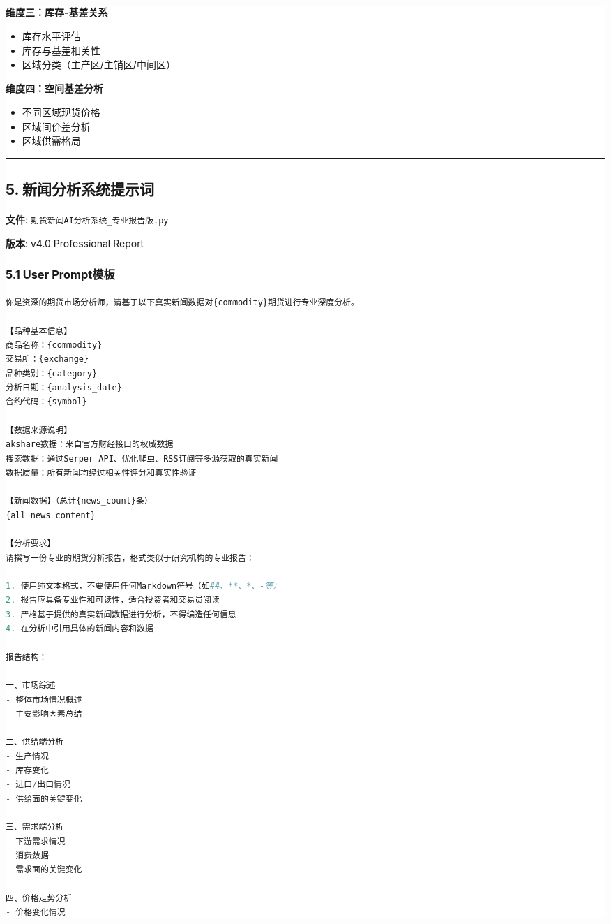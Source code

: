 **维度三：库存-基差关系**
- 库存水平评估
- 库存与基差相关性
- 区域分类（主产区/主销区/中间区）

**维度四：空间基差分析**
- 不同区域现货价格
- 区域间价差分析
- 区域供需格局

---

## 5. 新闻分析系统提示词

**文件**: `期货新闻AI分析系统_专业报告版.py`

**版本**: v4.0 Professional Report

### 5.1 User Prompt模板

```python
你是资深的期货市场分析师，请基于以下真实新闻数据对{commodity}期货进行专业深度分析。

【品种基本信息】
商品名称：{commodity}
交易所：{exchange}
品种类别：{category}
分析日期：{analysis_date}
合约代码：{symbol}

【数据来源说明】
akshare数据：来自官方财经接口的权威数据
搜索数据：通过Serper API、优化爬虫、RSS订阅等多源获取的真实新闻
数据质量：所有新闻均经过相关性评分和真实性验证

【新闻数据】（总计{news_count}条）
{all_news_content}

【分析要求】
请撰写一份专业的期货分析报告，格式类似于研究机构的专业报告：

1. 使用纯文本格式，不要使用任何Markdown符号（如##、**、*、-等）
2. 报告应具备专业性和可读性，适合投资者和交易员阅读
3. 严格基于提供的真实新闻数据进行分析，不得编造任何信息
4. 在分析中引用具体的新闻内容和数据

报告结构：

一、市场综述
- 整体市场情况概述
- 主要影响因素总结

二、供给端分析
- 生产情况
- 库存变化
- 进口/出口情况
- 供给面的关键变化

三、需求端分析
- 下游需求情况
- 消费数据
- 需求面的关键变化

四、价格走势分析
- 价格变化情况
```